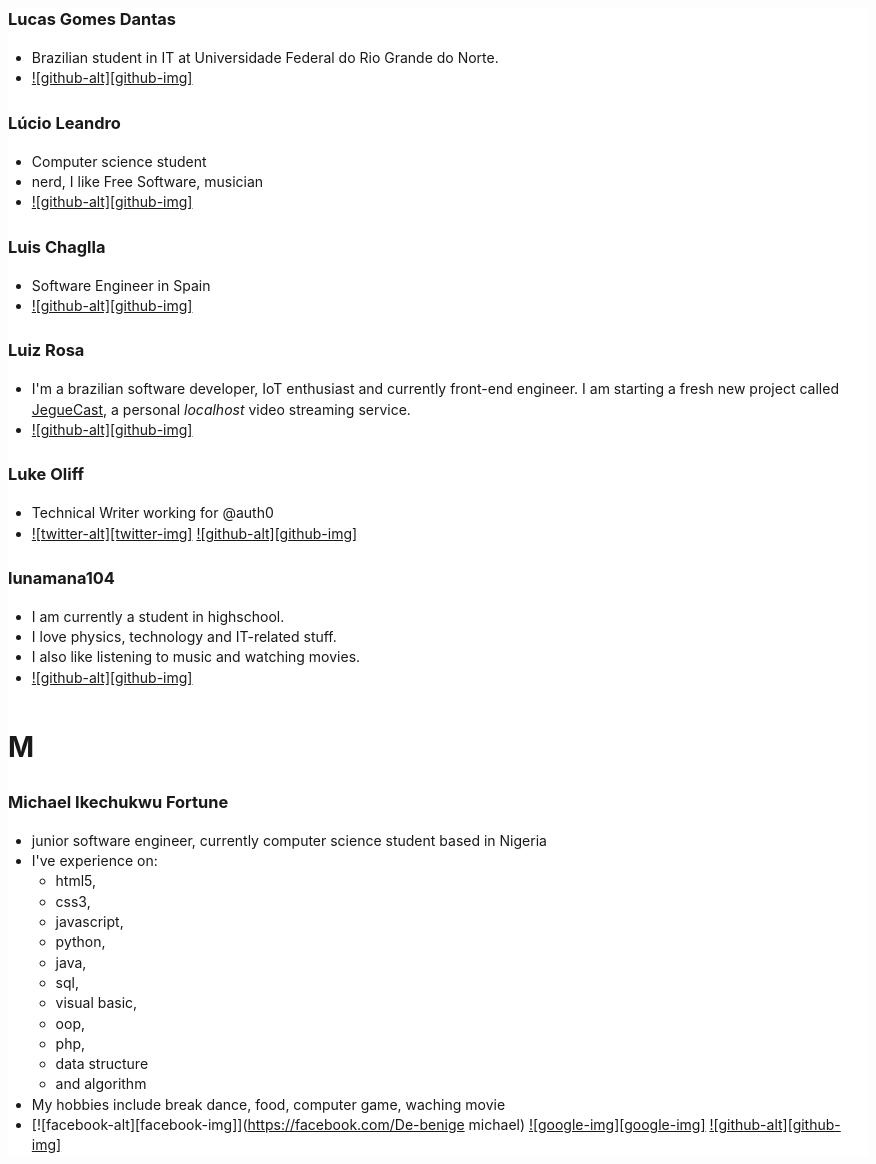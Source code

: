### Lucas Gomes Dantas

- Brazilian student in IT at Universidade Federal do Rio Grande do Norte.
- [![github-alt][github-img]](https://github.com/vertumno)

### Lúcio Leandro
- Computer science student
-  nerd, I like Free Software, musician
- [![github-alt][github-img]](https://github.com/lucioleandro)

### Luis Chaglla

- Software Engineer in Spain
- [![github-alt][github-img]](https://github.com/lchaglla)

### Luiz Rosa

- I'm a brazilian software developer, IoT enthusiast and currently front-end engineer. I am starting a fresh new project called [JegueCast](https://github.com/luizguilhermefr/JegueCast), a personal _localhost_ video streaming service.
- [![github-alt][github-img]](https://github.com/luizguilhermefr)

### Luke Oliff

- Technical Writer working for @auth0
- [![twitter-alt][twitter-img]](https://twitter.com/mroliff)
  [![github-alt][github-img]](https://github.com/lukeoliff)

### lunamana104

- I am currently a student in highschool.
- I love physics, technology and IT-related stuff.
- I also like listening to music and watching movies.
- [![github-alt][github-img]](https://github.com/lunamana104)

# M

### Michael Ikechukwu Fortune
- junior software engineer, currently computer science student based in Nigeria
- I've experience on:
    - html5,
    - css3,
    - javascript,
    - python,
    - java,
    - sql,
    - visual basic,
    - oop,
    - php,
    - data structure
    - and algorithm
- My hobbies include break dance, food, computer game, waching movie
- [![facebook-alt][facebook-img]](https://facebook.com/De-benige michael)
  [![google-img][google-img]](https://plus.google.com/u/0/104536652374167696305)
  [![github-alt][github-img]](https://github.com/michaelik)
